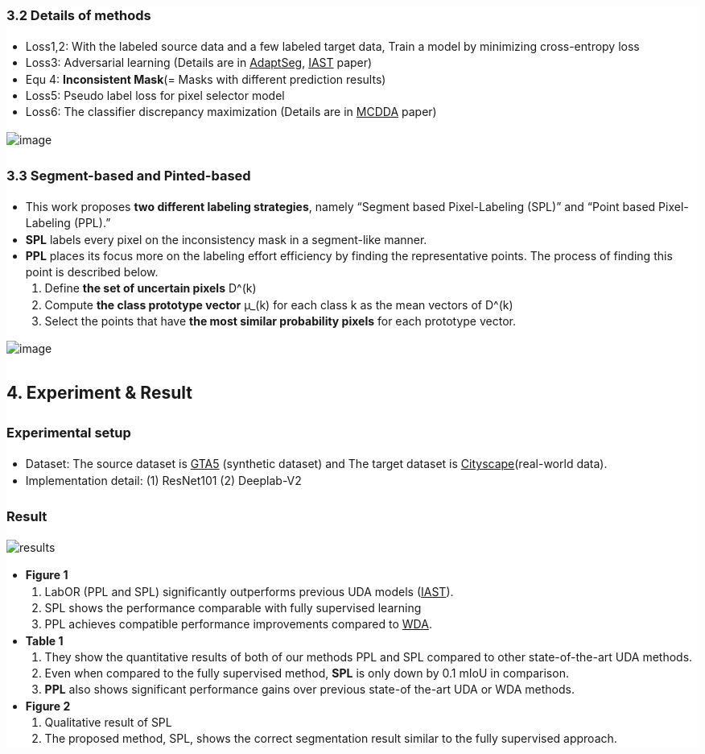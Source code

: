 ### 3.2 Details of methods

- Loss1,2: With the labeled source data and a few labeled target data, Train a model by minimizing cross-entropy loss
- Loss3: Adversarial learning (Details are in [AdaptSeg](https://arxiv.org/abs/1802.10349), [IAST](https://www.ecva.net/papers/eccv_2020/papers_ECCV/papers/123710409.pdf) paper)
- Equ 4:  **Inconsistent Mask**(= Masks with different prediction results)
- Loss5: Pseudo label loss for pixel selector model
- Loss6: The classifier discrepancy maximization (Details are in [MCDDA](https://openaccess.thecvf.com/content_cvpr_2018/papers/Saito_Maximum_Classifier_Discrepancy_CVPR_2018_paper.pdf) paper)

![image](https://user-images.githubusercontent.com/46951365/163713620-5e21f50c-7511-43ae-953d-434edc1f97aa.png)



### 3.3 Segment-based and Pinted-based

- This work proposes **two different labeling strategies**, namely “Segment based Pixel-Labeling (SPL)” and “Point based Pixel-Labeling (PPL).”
- **SPL** labels every pixel on the inconsistency mask in a segment-like manner.
- **PPL** places its focus more on the labeling effort efficiency by finding the representative points. The process of finding this point is described below.
  1. Define **the set of uncertain pixels** D^(k)
  2. Compute **the class prototype vector** µ_(k) for each class k as the mean vectors of D^(k)
  3. Select the points that have **the most similar probability pixels** for each prototype vector. 


![image](https://user-images.githubusercontent.com/46951365/163714119-80d18142-1b63-4810-b94e-65c657ea5805.png)





## 4. Experiment & Result

### Experimental setup

* Dataset: The source dataset is [GTA5](https://arxiv.org/pdf/1608.02192v1.pdf) (synthetic dataset) and The target dataset is [Cityscape](https://www.cityscapes-dataset.com/)(real-world data).
* Implementation detail: (1) ResNet101 (2) Deeplab-V2

### Result

![results](https://user-images.githubusercontent.com/46951365/163714468-66da980e-6191-4cff-8690-593fca606f3b.png)

- **Figure 1**
  1. LabOR (PPL and SPL) significantly outperforms previous UDA models ([IAST](https://github.com/Raykoooo/IAST)).
  2. SPL shows the performance comparable with fully supervised learning
  3. PPL achieves compatible performance improvements compared to [WDA](https://arxiv.org/abs/2007.15176).
- **Table 1**
  1. They show the quantitative results of both of our methods PPL and SPL compared to other state-of-the-art UDA methods.
  2. Even when compared to the fully supervised method, **SPL** is only down by 0.1 mIoU in comparison.
  3.  **PPL** also shows significant performance gains over previous state-of the-art UDA or WDA methods.
- **Figure 2**
  1. Qualitative result of SPL
  2. The proposed method, SPL, shows the correct segmentation result similar to the fully supervised approach.
